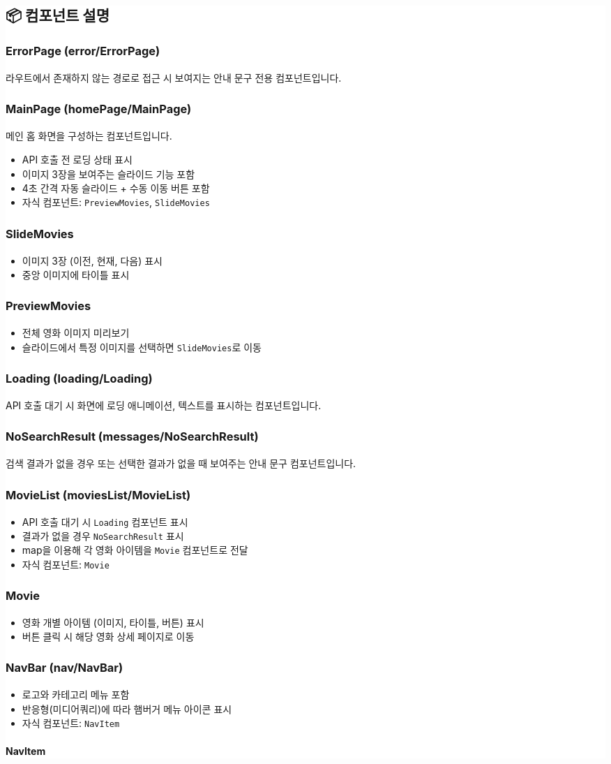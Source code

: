 ## 📦 컴포넌트 설명

### ErrorPage (error/ErrorPage)

라우트에서 존재하지 않는 경로로 접근 시 보여지는 안내 문구 전용 컴포넌트입니다.

### MainPage (homePage/MainPage)

메인 홈 화면을 구성하는 컴포넌트입니다.

- API 호출 전 로딩 상태 표시
- 이미지 3장을 보여주는 슬라이드 기능 포함
- 4초 간격 자동 슬라이드 + 수동 이동 버튼 포함
- 자식 컴포넌트: `PreviewMovies`, `SlideMovies`

### SlideMovies

- 이미지 3장 (이전, 현재, 다음) 표시
- 중앙 이미지에 타이틀 표시

### PreviewMovies

- 전체 영화 이미지 미리보기
- 슬라이드에서 특정 이미지를 선택하면 `SlideMovies`로 이동

### Loading (loading/Loading)

API 호출 대기 시 화면에 로딩 애니메이션, 텍스트를 표시하는 컴포넌트입니다.

### NoSearchResult (messages/NoSearchResult)

검색 결과가 없을 경우 또는 선택한 결과가 없을 때 보여주는 안내 문구 컴포넌트입니다.

### MovieList (moviesList/MovieList)

- API 호출 대기 시 `Loading` 컴포넌트 표시
- 결과가 없을 경우 `NoSearchResult` 표시
- map을 이용해 각 영화 아이템을 `Movie` 컴포넌트로 전달
- 자식 컴포넌트: `Movie`

### Movie

- 영화 개별 아이템 (이미지, 타이틀, 버튼) 표시
- 버튼 클릭 시 해당 영화 상세 페이지로 이동

### NavBar (nav/NavBar)

- 로고와 카테고리 메뉴 포함
- 반응형(미디어쿼리)에 따라 햄버거 메뉴 아이콘 표시
- 자식 컴포넌트: `NavItem`

#### NavItem
